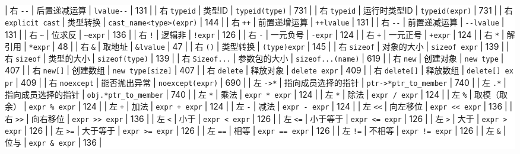 | 右 `--`                                                      | 后置递减运算       | `lvalue--`              | 131      |
| 右 `typeid`                                                  | 类型ID             | `typeid(type)`          | 731      |
| 右 `typeid`                                                  | 运行时类型ID       | `typeid(expr)`          | 731      |
| 右 `explicit cast`                                           | 类型转换           | `cast_name<type>(expr)` | 144      |
| 右 `++`                                                     | 前置递增运算       | `++lvalue`              | 131      |
| 右 `--`                                                      | 前置递减运算       | `--lvalue`              | 131      |
| 右 `~`                                                       | 位求反             | `~expr`                 | 136      |
| 右 `!`                                                       | 逻辑非             | `!expr`                 | 126      |
| 右 `-`                                                       | 一元负号           | `-expr`                 | 124      |
| 右 `+`                                                       | 一元正号           | `+expr`                 | 124      |
| 右 `*`                                                       | 解引用             | `*expr`                 | 48       |
| 右 `&`                                                       | 取地址             | `&lvalue`               | 47       |
| 右 `()`                                                      | 类型转换           | `(type)expr`            | 145      |
| 右 `sizeof`                                                  | 对象的大小         | `sizeof expr`           | 139      |
| 右 `sizeof`                                                  | 类型的大小         | `sizeof(type)`          | 139      |
| 右 `Sizeof...`                                               | 参数包的大小       | `sizeof...(name)`       | 619      |
| 右 `new`                                                     | 创建对象           | `new type`              | 407      |
| 右 `new[]`                                                   | 创建数组           | `new type[size]`        | 407      |
| 右 `delete`                                                  | 释放对象           | `delete expr`           | 409      |
| 右 `delete[]`                                                | 释放数组           | `delete[] expr`         | 409      |
| 右 `noexcept`                                                | 能否抛出异常       | `noexcept(expr)`        | 690      |
| 左 `->*`                                                     | 指向成员选择的指针 | `ptr->*ptr_to_member`   | 740      |
| 左 `.*`                                                      | 指向成员选择的指针 | `obj.*ptr_to_member`    | 740      |
| 左 `*`                                                       | 乘法               | `expr * expr`           | 124      |
| 左 `*`                                                       | 除法               | `expr / expr`           | 124      |
| 左 `%`                                                       | 取模（取余）       | `expr % expr`           | 124      |
| 左 `+`                                                       | 加法               | `expr + expr`           | 124      |
| 左 `-`                                                       | 减法               | `expr - expr`           | 124      |
| 左 `<<`                                                      | 向左移位           | `expr << expr`          | 136      |
| 右 `>>`                                                      | 向右移位           | `expr >> expr`          | 136      |
| 左 `<`                                                       | 小于               | `expr < expr`           | 126      |
| 左 `<=`                                                      | 小于等于           | `expr <= expr`          | 126      |
| 左 `>`                                                       | 大于               | `expr > expr`           | 126      |
| 左 `>=`                                                      | 大于等于           | `expr >= expr`          | 126      |
| 左 `==`                                                      | 相等               | `expr == expr`          | 126      |
| 左 `!=`                                                      | 不相等             | `expr != expr`          | 126      |
| 左 `&`                                                       | 位与               | `expr & expr`           | 136      |